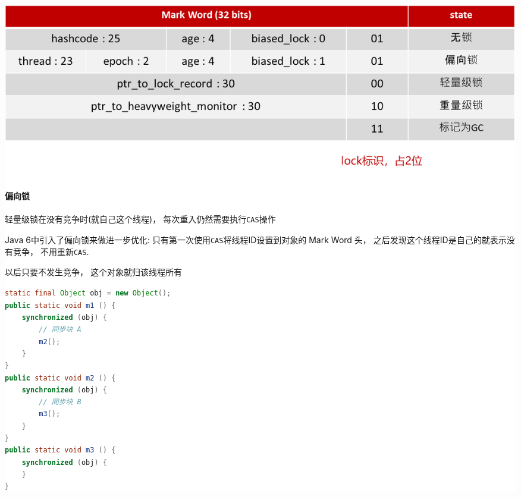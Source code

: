 ![pic_1e2cc55b.png](./多线程.assets/pic_1e2cc55b.png)

#### 偏向锁 

轻量级锁在没有竞争时(就自己这个线程)， 每次重入仍然需要执行`CAS`操作

Java 6中引入了偏向锁来做进一步优化: 只有第一次使用`CAS`将线程ID设置到对象的 Mark Word 头， 之后发现这个线程ID是自己的就表示没有竞争， 不用重新`CAS`. 

以后只要不发生竞争， 这个对象就归该线程所有

```java
static final Object obj = new Object();
public static void m1 () {
    synchronized (obj) {
        // 同步块 A
        m2();
    }
}
public static void m2 () {
    synchronized (obj) {
        // 同步块 B
        m3();
    }
}
public static void m3 () {
    synchronized (obj) {    
    }
}
```
